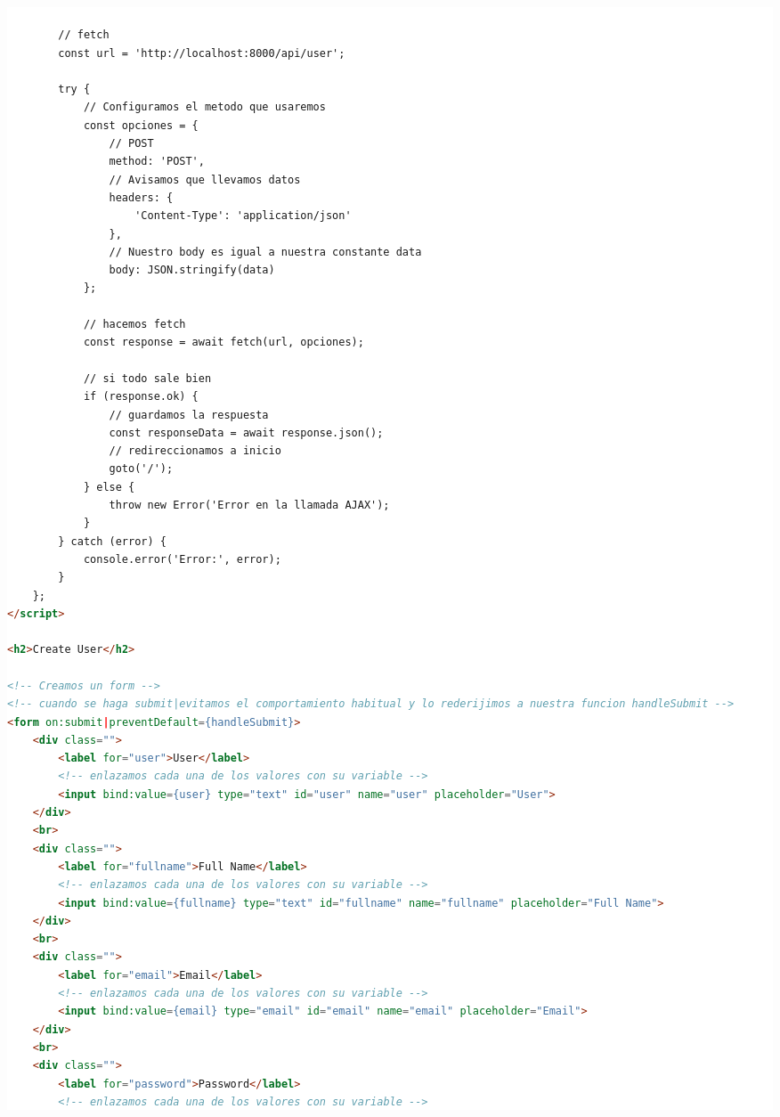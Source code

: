 ```html

        // fetch
        const url = 'http://localhost:8000/api/user';

        try {
            // Configuramos el metodo que usaremos
            const opciones = {
                // POST
                method: 'POST',
                // Avisamos que llevamos datos
                headers: {
                    'Content-Type': 'application/json'
                },
                // Nuestro body es igual a nuestra constante data
                body: JSON.stringify(data)
            };

            // hacemos fetch
            const response = await fetch(url, opciones);

            // si todo sale bien
            if (response.ok) {
                // guardamos la respuesta
                const responseData = await response.json();
                // redireccionamos a inicio
                goto('/');
            } else {
                throw new Error('Error en la llamada AJAX');
            }
        } catch (error) {
            console.error('Error:', error);
        }
    };
</script>

<h2>Create User</h2>

<!-- Creamos un form -->
<!-- cuando se haga submit|evitamos el comportamiento habitual y lo rederijimos a nuestra funcion handleSubmit -->
<form on:submit|preventDefault={handleSubmit}>
    <div class="">
        <label for="user">User</label>
        <!-- enlazamos cada una de los valores con su variable -->
        <input bind:value={user} type="text" id="user" name="user" placeholder="User">
    </div>
    <br>
    <div class="">
        <label for="fullname">Full Name</label>
        <!-- enlazamos cada una de los valores con su variable -->
        <input bind:value={fullname} type="text" id="fullname" name="fullname" placeholder="Full Name">
    </div>
    <br>
    <div class="">
        <label for="email">Email</label>
        <!-- enlazamos cada una de los valores con su variable -->
        <input bind:value={email} type="email" id="email" name="email" placeholder="Email">
    </div>
    <br>
    <div class="">
        <label for="password">Password</label>
        <!-- enlazamos cada una de los valores con su variable -->
```
